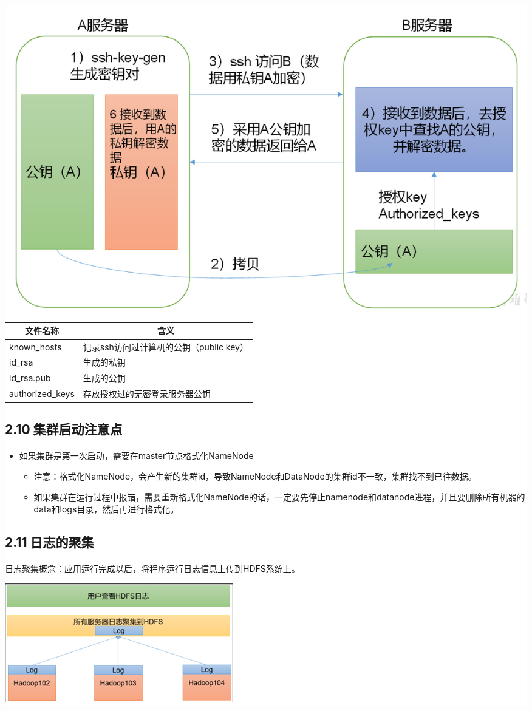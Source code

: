 ![image-20230104161915164](Hadoop.assets/image-20230104161915164.png)

| 文件名称        | 含义                                     |
| --------------- | ---------------------------------------- |
| known_hosts     | 记录ssh访问过计算机的公钥（public  key） |
| id_rsa          | 生成的私钥                               |
| id_rsa.pub      | 生成的公钥                               |
| authorized_keys | 存放授权过的无密登录服务器公钥           |

## 2.10 集群启动注意点

- 如果集群是第一次启动，需要在master节点格式化NameNode

  - 注意：格式化NameNode，会产生新的集群id，导致NameNode和DataNode的集群id不一致，集群找不到已往数据。

  - 如果集群在运行过程中报错，需要重新格式化NameNode的话，一定要先停止namenode和datanode进程，并且要删除所有机器的data和logs目录，然后再进行格式化。

## 2.11 日志的聚集

日志聚集概念：应用运行完成以后，将程序运行日志信息上传到HDFS系统上。

![image-20230104162237815](Hadoop.assets/image-20230104162237815.png)
